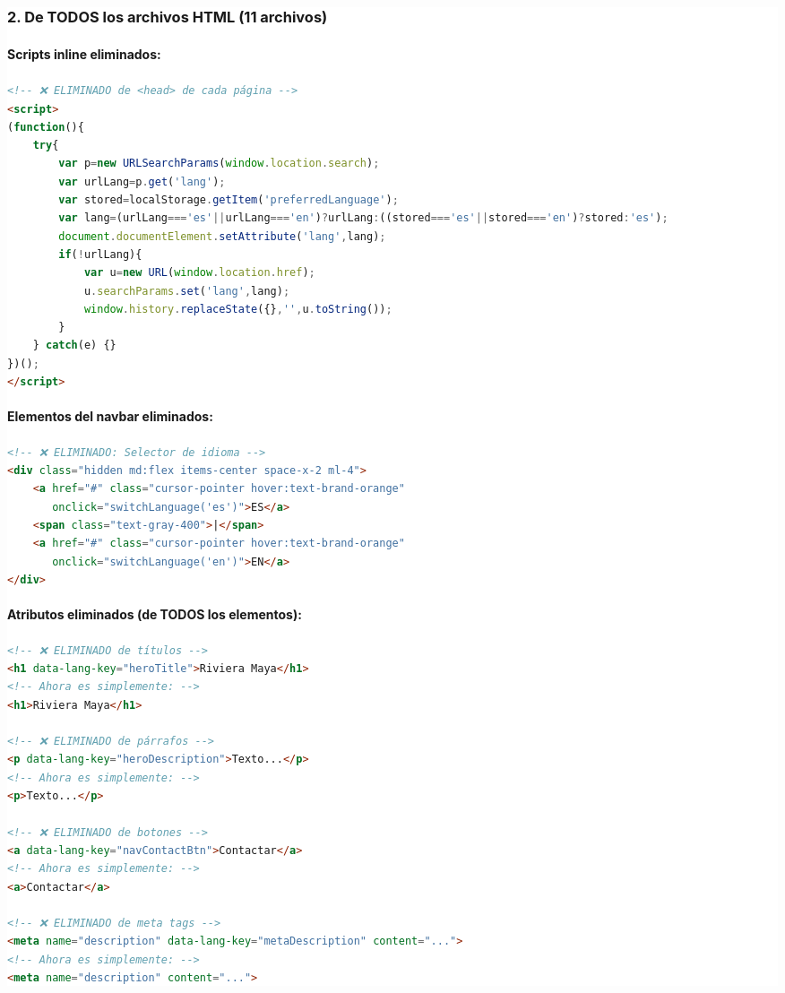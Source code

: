 ### 2. De TODOS los archivos HTML (11 archivos)

#### Scripts inline eliminados:
```html
<!-- ❌ ELIMINADO de <head> de cada página -->
<script>
(function(){
    try{
        var p=new URLSearchParams(window.location.search);
        var urlLang=p.get('lang');
        var stored=localStorage.getItem('preferredLanguage');
        var lang=(urlLang==='es'||urlLang==='en')?urlLang:((stored==='es'||stored==='en')?stored:'es');
        document.documentElement.setAttribute('lang',lang);
        if(!urlLang){
            var u=new URL(window.location.href);
            u.searchParams.set('lang',lang);
            window.history.replaceState({},'',u.toString());
        }
    } catch(e) {}
})();
</script>
```

#### Elementos del navbar eliminados:
```html
<!-- ❌ ELIMINADO: Selector de idioma -->
<div class="hidden md:flex items-center space-x-2 ml-4">
    <a href="#" class="cursor-pointer hover:text-brand-orange" 
       onclick="switchLanguage('es')">ES</a>
    <span class="text-gray-400">|</span>
    <a href="#" class="cursor-pointer hover:text-brand-orange" 
       onclick="switchLanguage('en')">EN</a>
</div>
```

#### Atributos eliminados (de TODOS los elementos):
```html
<!-- ❌ ELIMINADO de títulos -->
<h1 data-lang-key="heroTitle">Riviera Maya</h1>
<!-- Ahora es simplemente: -->
<h1>Riviera Maya</h1>

<!-- ❌ ELIMINADO de párrafos -->
<p data-lang-key="heroDescription">Texto...</p>
<!-- Ahora es simplemente: -->
<p>Texto...</p>

<!-- ❌ ELIMINADO de botones -->
<a data-lang-key="navContactBtn">Contactar</a>
<!-- Ahora es simplemente: -->
<a>Contactar</a>

<!-- ❌ ELIMINADO de meta tags -->
<meta name="description" data-lang-key="metaDescription" content="...">
<!-- Ahora es simplemente: -->
<meta name="description" content="...">
```
